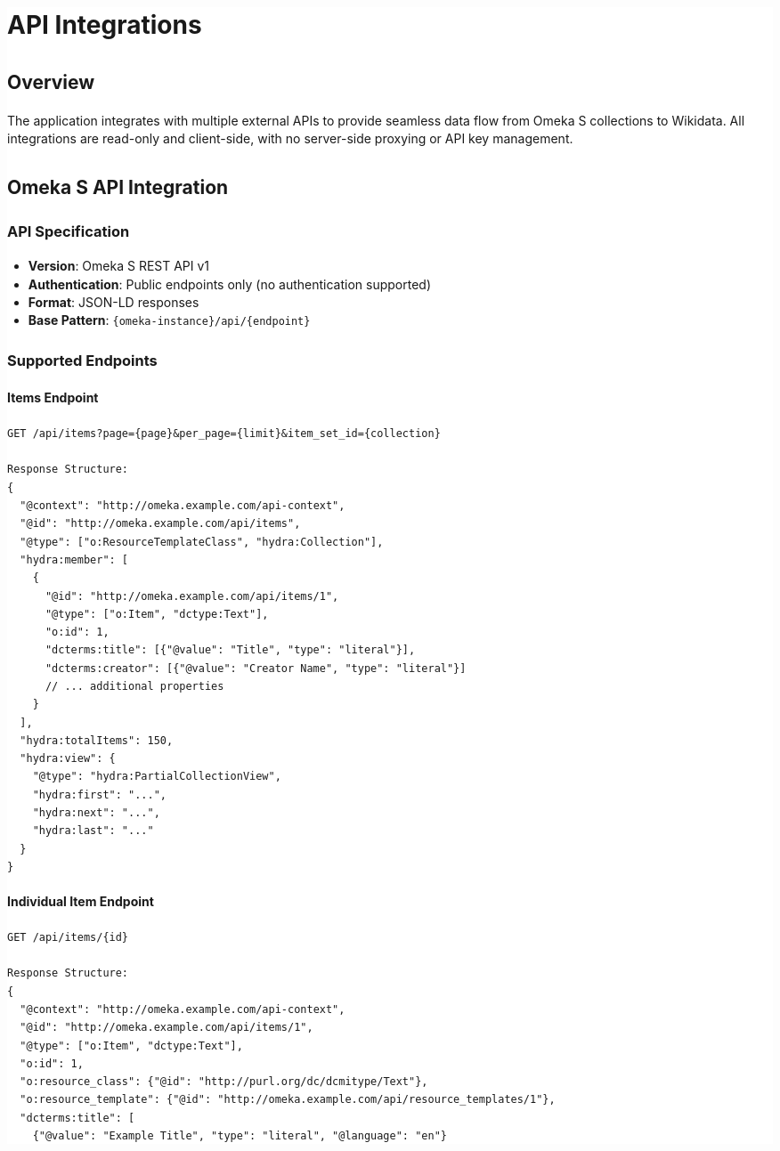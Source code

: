# API Integrations

## Overview

The application integrates with multiple external APIs to provide seamless data flow from Omeka S collections to Wikidata. All integrations are read-only and client-side, with no server-side proxying or API key management.

## Omeka S API Integration

### API Specification
- **Version**: Omeka S REST API v1
- **Authentication**: Public endpoints only (no authentication supported)
- **Format**: JSON-LD responses
- **Base Pattern**: `{omeka-instance}/api/{endpoint}`

### Supported Endpoints

#### Items Endpoint
```
GET /api/items?page={page}&per_page={limit}&item_set_id={collection}

Response Structure:
{
  "@context": "http://omeka.example.com/api-context",
  "@id": "http://omeka.example.com/api/items",
  "@type": ["o:ResourceTemplateClass", "hydra:Collection"],
  "hydra:member": [
    {
      "@id": "http://omeka.example.com/api/items/1",
      "@type": ["o:Item", "dctype:Text"],
      "o:id": 1,
      "dcterms:title": [{"@value": "Title", "type": "literal"}],
      "dcterms:creator": [{"@value": "Creator Name", "type": "literal"}]
      // ... additional properties
    }
  ],
  "hydra:totalItems": 150,
  "hydra:view": {
    "@type": "hydra:PartialCollectionView",
    "hydra:first": "...",
    "hydra:next": "...",
    "hydra:last": "..."
  }
}
```

#### Individual Item Endpoint
```
GET /api/items/{id}

Response Structure:
{
  "@context": "http://omeka.example.com/api-context",
  "@id": "http://omeka.example.com/api/items/1",
  "@type": ["o:Item", "dctype:Text"],
  "o:id": 1,
  "o:resource_class": {"@id": "http://purl.org/dc/dcmitype/Text"},
  "o:resource_template": {"@id": "http://omeka.example.com/api/resource_templates/1"},
  "dcterms:title": [
    {"@value": "Example Title", "type": "literal", "@language": "en"}
```